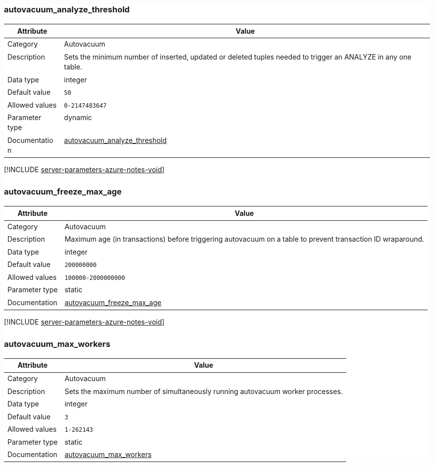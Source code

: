 

### autovacuum_analyze_threshold

| Attribute | Value |
| --- | --- |
| Category | Autovacuum |
| Description | Sets the minimum number of inserted, updated or deleted tuples needed to trigger an ANALYZE in any one table. |
| Data type | integer |
| Default value | `50` |
| Allowed values | `0-2147483647` |
| Parameter type | dynamic |
| Documentation | [autovacuum_analyze_threshold](https://www.postgresql.org/docs/17/runtime-config-autovacuum.html#GUC-AUTOVACUUM-ANALYZE-THRESHOLD) |


[!INCLUDE [server-parameters-azure-notes-void](./server-parameters-azure-notes-void.md)]



### autovacuum_freeze_max_age

| Attribute | Value |
| --- | --- |
| Category | Autovacuum |
| Description | Maximum age (in transactions) before triggering autovacuum on a table to prevent transaction ID wraparound. |
| Data type | integer |
| Default value | `200000000` |
| Allowed values | `100000-2000000000` |
| Parameter type | static |
| Documentation | [autovacuum_freeze_max_age](https://www.postgresql.org/docs/17/runtime-config-autovacuum.html#GUC-AUTOVACUUM-FREEZE-MAX-AGE) |


[!INCLUDE [server-parameters-azure-notes-void](./server-parameters-azure-notes-void.md)]



### autovacuum_max_workers

| Attribute | Value |
| --- | --- |
| Category | Autovacuum |
| Description | Sets the maximum number of simultaneously running autovacuum worker processes. |
| Data type | integer |
| Default value | `3` |
| Allowed values | `1-262143` |
| Parameter type | static |
| Documentation | [autovacuum_max_workers](https://www.postgresql.org/docs/17/runtime-config-autovacuum.html#GUC-AUTOVACUUM-MAX-WORKERS) |
